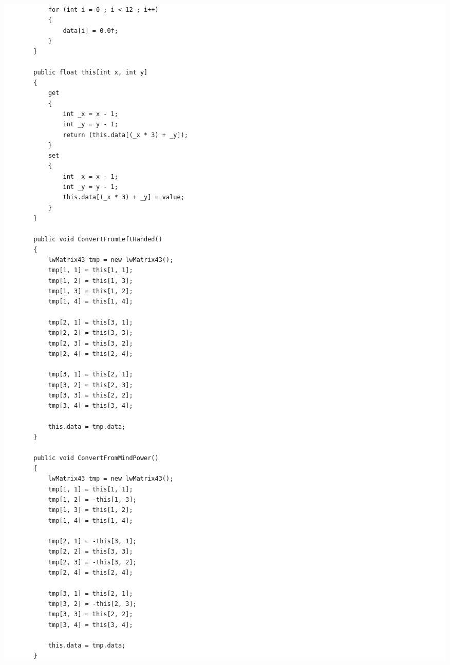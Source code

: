 ```
            for (int i = 0 ; i < 12 ; i++)
            {
                data[i] = 0.0f;
            }
        }

        public float this[int x, int y]
        {
            get
            {
                int _x = x - 1;
                int _y = y - 1;
                return (this.data[(_x * 3) + _y]);
            }
            set
            {
                int _x = x - 1;
                int _y = y - 1;
                this.data[(_x * 3) + _y] = value;
            }
        }

        public void ConvertFromLeftHanded()
        {
            lwMatrix43 tmp = new lwMatrix43();
            tmp[1, 1] = this[1, 1];
            tmp[1, 2] = this[1, 3];
            tmp[1, 3] = this[1, 2];
            tmp[1, 4] = this[1, 4];

            tmp[2, 1] = this[3, 1];
            tmp[2, 2] = this[3, 3];
            tmp[2, 3] = this[3, 2];
            tmp[2, 4] = this[2, 4];

            tmp[3, 1] = this[2, 1];
            tmp[3, 2] = this[2, 3];
            tmp[3, 3] = this[2, 2];
            tmp[3, 4] = this[3, 4];

            this.data = tmp.data;
        }

        public void ConvertFromMindPower()
        {
            lwMatrix43 tmp = new lwMatrix43();
            tmp[1, 1] = this[1, 1];
            tmp[1, 2] = -this[1, 3];
            tmp[1, 3] = this[1, 2];
            tmp[1, 4] = this[1, 4];

            tmp[2, 1] = -this[3, 1];
            tmp[2, 2] = this[3, 3];
            tmp[2, 3] = -this[3, 2];
            tmp[2, 4] = this[2, 4];

            tmp[3, 1] = this[2, 1];
            tmp[3, 2] = -this[2, 3];
            tmp[3, 3] = this[2, 2];
            tmp[3, 4] = this[3, 4];

            this.data = tmp.data;
        }
```